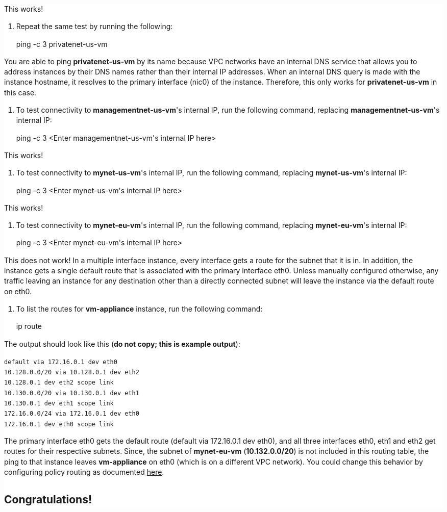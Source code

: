 This works!

1.  Repeat the same test by running the following:

    ping -c 3 privatenet-us-vm

<ql-infobox>You are able to ping **privatenet-us-vm** by its name because VPC networks have an internal DNS service that allows you to address instances by their DNS names rather than their internal IP addresses. When an internal DNS query is made with the instance hostname, it resolves to the primary interface (nic0) of the instance. Therefore, this only works for **privatenet-us-vm** in this case.</ql-infobox>

1.  To test connectivity to **managementnet-us-vm**'s internal IP, run the following command, replacing **managementnet-us-vm**'s internal IP:

    ping -c 3 <Enter managementnet-us-vm's internal IP here>

This works!

1.  To test connectivity to **mynet-us-vm**'s internal IP, run the following command, replacing **mynet-us-vm**'s internal IP:

    ping -c 3 <Enter mynet-us-vm's internal IP here>

This works!

1.  To test connectivity to **mynet-eu-vm**'s internal IP, run the following command, replacing **mynet-eu-vm**'s internal IP:

    ping -c 3 <Enter mynet-eu-vm's internal IP here>

<ql-warningbox>This does not work! In a multiple interface instance, every interface gets a route for the subnet that it is in. In addition, the instance gets a single default route that is associated with the primary interface eth0\. Unless manually configured otherwise, any traffic leaving an instance for any destination other than a directly connected subnet will leave the instance via the default route on eth0.</ql-warningbox>

1.  To list the routes for **vm-appliance** instance, run the following command:

    ip route

The output should look like this (**do not copy; this is example output**):

    default via 172.16.0.1 dev eth0
    10.128.0.0/20 via 10.128.0.1 dev eth2
    10.128.0.1 dev eth2 scope link
    10.130.0.0/20 via 10.130.0.1 dev eth1
    10.130.0.1 dev eth1 scope link
    172.16.0.0/24 via 172.16.0.1 dev eth0
    172.16.0.1 dev eth0 scope link

<ql-infobox>The primary interface eth0 gets the default route (default via 172.16.0.1 dev eth0), and all three interfaces eth0, eth1 and eth2 get routes for their respective subnets. Since, the subnet of **mynet-eu-vm** (**10.132.0.0/20**) is not included in this routing table, the ping to that instance leaves **vm-appliance** on eth0 (which is on a different VPC network). You could change this behavior by configuring policy routing as documented [here](https://cloud.google.com/vpc/docs/create-use-multiple-interfaces#configuring_policy_routing).</ql-infobox>

## Congratulations!
